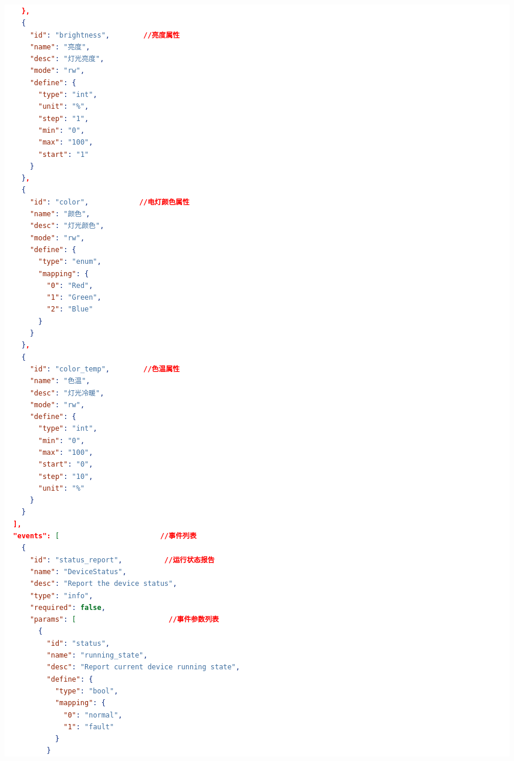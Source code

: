 ```json
    },
    {
      "id": "brightness",        //亮度属性
      "name": "亮度",
      "desc": "灯光亮度",
      "mode": "rw",
      "define": {
        "type": "int",
        "unit": "%",
        "step": "1",
        "min": "0",
        "max": "100",
        "start": "1"
      }
    },
    {
      "id": "color",            //电灯颜色属性
      "name": "颜色",
      "desc": "灯光颜色",
      "mode": "rw",
      "define": {
        "type": "enum",
        "mapping": {
          "0": "Red",
          "1": "Green",
          "2": "Blue"
        }
      }
    },
    {
      "id": "color_temp",        //色温属性
      "name": "色温",
      "desc": "灯光冷暖",
      "mode": "rw",
      "define": {
        "type": "int",
        "min": "0",
        "max": "100",
        "start": "0",
        "step": "10",
        "unit": "%"
      }
    }
  ],
  "events": [                        //事件列表
    {
      "id": "status_report",          //运行状态报告
      "name": "DeviceStatus",
      "desc": "Report the device status",
      "type": "info",
      "required": false,
      "params": [                      //事件参数列表
        {
          "id": "status",
          "name": "running_state",
          "desc": "Report current device running state",
          "define": {
            "type": "bool",
            "mapping": {
              "0": "normal",
              "1": "fault"
            }
          }
```